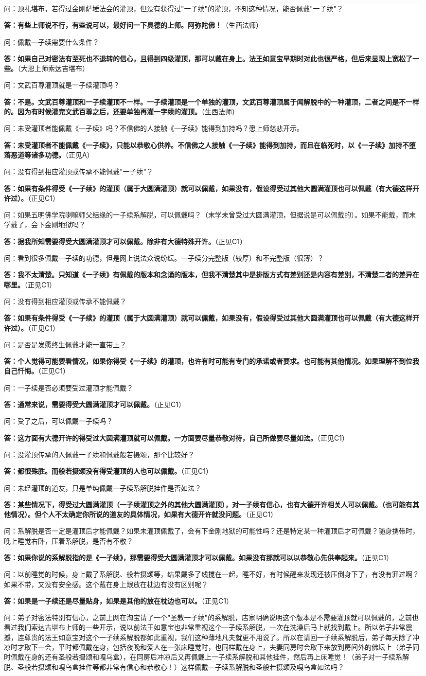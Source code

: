 问：顶礼堪布，若得过金刚萨埵法会的灌顶，但没有获得过"一子续"的灌顶，不知这种情况，能否佩戴"一子续"？

**答：有些上师说不行，有些说可以，最好问一下具德的上师。阿弥陀佛！**（生西法师）

问：佩戴一子续需要什么条件？

**答：如果自己对密法有至死也不退转的信心，且得到四级灌顶，那可以戴在身上。法王如意宝早期时对此也很严格，但后来显现上宽松了一些。**（大恩上师索达吉堪布）

问：文武百尊灌顶就是一子续灌顶吗？

**答：不是。文武百尊灌顶和一子续灌顶不一样。一子续灌顶是一个单独的灌顶，文武百尊灌顶属于闻解脱中的一种灌顶，二者之间是不一样的。因为有时候灌完文武百尊之后，还要单独再灌一字续的灌顶。**（生西法师）

问：未受灌顶者能佩戴《一子续》吗？不信佛的人接触《一子续》能得到加持吗？愿上师慈悲开示。

**答：未受灌顶者不能佩戴《一子续》，只能以恭敬心供养。不信佛之人接触《一子续》能得到加持，而且在临死时，以《一子续》加持不堕落恶道等诸多功德。**（正见A）

问：没有得到相应灌顶或传承不能佩戴"一子续"？

**答：如果有条件得受《一子续》的灌顶（属于大圆满灌顶）就可以佩戴，如果没有，假设得受过其他大圆满灌顶也可以佩戴（有大德这样开许过）。**（正见C1）

问：如果五明佛学院喇嘛师父结缘的一子续系解脱，可以佩戴吗？（末学未曾受过大圆满灌顶，但据说是可以佩戴的）。如果不能戴，而末学戴了，会下金刚地狱吗？

**答：据我所知需要得受大圆满灌顶才可以佩戴。除非有大德特殊开许。**（正见C1）

问：看到很多佩戴一子续的功德，但是网上说法众说纷纭。一子续分完整版（较厚）和不完整版（很薄）？

**答：我不太清楚。只知道《一子续》有佩戴的版本和念诵的版本，但我不清楚其中是排版方式有差别还是内容有差别，不清楚二者的差异在哪里。**（正见C1）

问：没有得到相应灌顶或传承不能佩戴？

**答：如果有条件得受《一子续》的灌顶（属于大圆满灌顶）就可以佩戴，如果没有，假设得受过其他大圆满灌顶也可以佩戴（有大德这样开许过）。**（正见C1）

问：是否是发愿终生佩戴才能一直带上？

**答：个人觉得可能要看情况，如果你得受《一子续》的灌顶，也许有时可能有专门的承诺或者要求。也可能有其他情况。如果理解不到位我自己忏悔。**（正见C1）

问：一子续是否必须要受过灌顶才能佩戴？

**答：通常来说，需要得受大圆满灌顶才可以佩戴。**（正见C1）

问：受了之后，可以佩戴一子续吗？

**答：这方面有大德开许的得受过大圆满灌顶就可以佩戴。一方面要尽量恭敬对待，自己所做要尽量如法。**（正见C1）

问：没灌顶传承的人佩戴一子续和佩戴般若摄颂‍，那个比较好？‍‍

**答：都很殊胜。而般若摄颂没有得受灌顶的人也可以佩戴。**（正见C1）

问：未经灌顶的道友，只是单纯佩戴一子续系解脱挂件是否如法？

**答：某些情况下，得受过大圆满灌顶（一子续灌顶之外的其他大圆满灌顶），对一子续有信心，也有大德开许相关人可以佩戴。（也可能有其他情况）。但个人不太确定你所说的道友的具体情况，如果有大德开许就没问题。**（正见C1）

问：系解脱是否一定是灌顶后才能佩戴？如果未灌顶佩戴了，会有下金刚地狱的可能性吗？还是特定某一种灌顶后才可佩戴？随身携带时，晚上睡觉右卧，压着系解脱，是否有不敬？

**答：如果你说的系解脱指的是《一子续》，那需要得受大圆满灌顶才可以佩戴。如果没有那就可以以恭敬心先供奉起来。**（正见C1）

问：以前睡觉的时候，身上戴了系解脱、般若摄颂等，结果戴多了线搅在一起，睡不好，有时候醒来发现还被压倒身下了，有没有罪过啊？如果不带，又没有安全感。这个戴在身上跟放在枕边有没有区别呢？

**答：如果是一子续还是尽量贴身，如果是其他的放在枕边也可以。**（正见C1）

问：弟子对密法特别有信心，之前上网在淘宝请了一个"圣教一子续"的系解脱，店家明确说明这个版本是不需要灌顶就可以佩戴的，之前也看过我们索达吉堪布上师的一些开示，说以前法王如意宝也非常重视这个一子续系解脱，一次在洗澡后马上就找到戴上。所以弟子非常震撼，连尊贵的法王如意宝对这个一子续系解脱都如此重视，我们这种薄地凡夫就更不用说了。所以在请回一子续系解脱后，弟子每天除了冲凉时才取下一会，平时都佩戴在身，包括夜晚和爱人在一张床睡觉时，也同样戴在身上，夫妻同房时会取下来放到房间外的佛坛上（弟子同时佩戴在身的还有圣般若摄颂和嘎乌盒），在同房后冲凉后又再佩戴上一子续系解脱和其他挂件，然后再上床睡觉！（弟子对一子续系解脱、圣般若摄颂和嘎乌盒挂件等都非常有信心和恭敬心！）这样佩戴一子续系解脱和圣般若摄颂及嘎乌盒如法吗？
